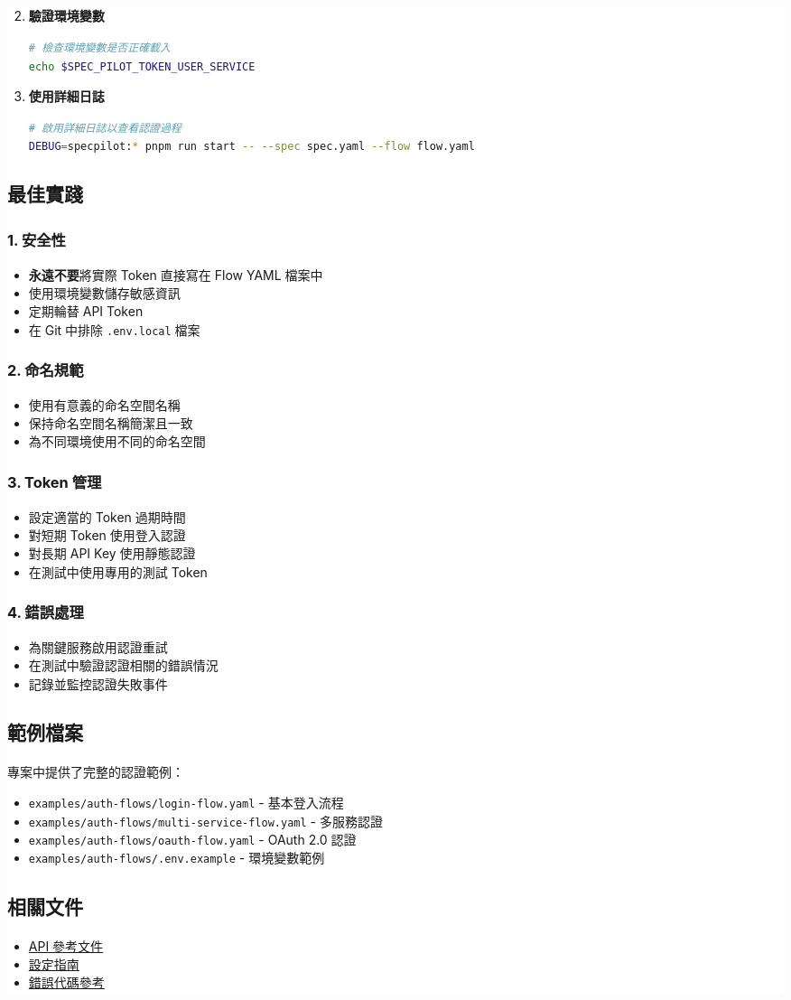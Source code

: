 2. **驗證環境變數**
   ```bash
   # 檢查環境變數是否正確載入
   echo $SPEC_PILOT_TOKEN_USER_SERVICE
   ```

3. **使用詳細日誌**
   ```bash
   # 啟用詳細日誌以查看認證過程
   DEBUG=specpilot:* pnpm run start -- --spec spec.yaml --flow flow.yaml
   ```

## 最佳實踐

### 1. 安全性

- **永遠不要**將實際 Token 直接寫在 Flow YAML 檔案中
- 使用環境變數儲存敏感資訊
- 定期輪替 API Token
- 在 Git 中排除 `.env.local` 檔案

### 2. 命名規範

- 使用有意義的命名空間名稱
- 保持命名空間名稱簡潔且一致
- 為不同環境使用不同的命名空間

### 3. Token 管理

- 設定適當的 Token 過期時間
- 對短期 Token 使用登入認證
- 對長期 API Key 使用靜態認證
- 在測試中使用專用的測試 Token

### 4. 錯誤處理

- 為關鍵服務啟用認證重試
- 在測試中驗證認證相關的錯誤情況
- 記錄並監控認證失敗事件

## 範例檔案

專案中提供了完整的認證範例：

- `examples/auth-flows/login-flow.yaml` - 基本登入流程
- `examples/auth-flows/multi-service-flow.yaml` - 多服務認證
- `examples/auth-flows/oauth-flow.yaml` - OAuth 2.0 認證
- `examples/auth-flows/.env.example` - 環境變數範例

## 相關文件

- [API 參考文件](./api-reference.md)
- [設定指南](./configuration.md)
- [錯誤代碼參考](./error-codes.md)
